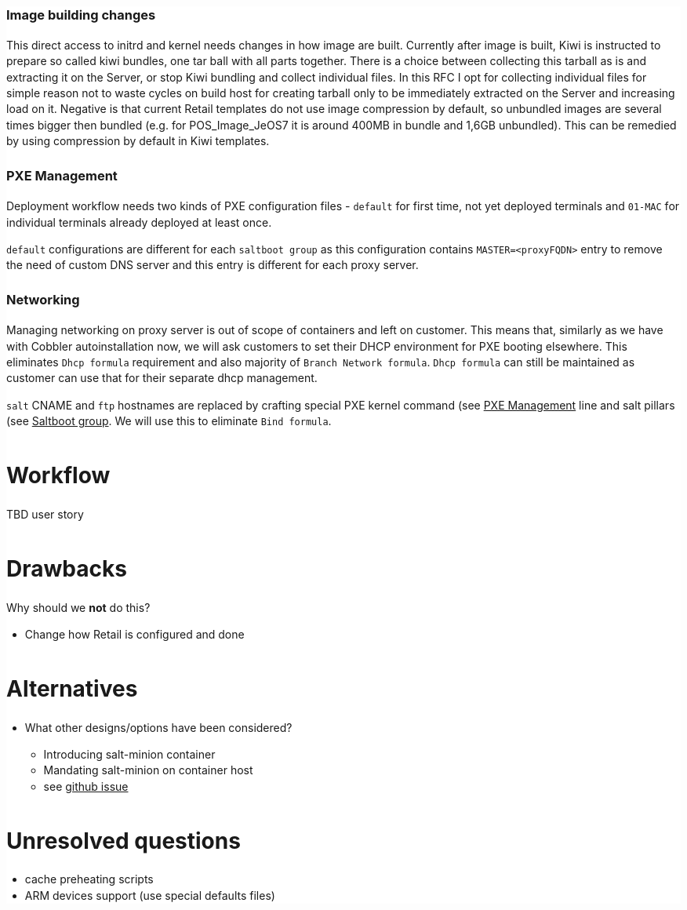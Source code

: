 ### Image building changes

This direct access to initrd and kernel needs changes in how image are built. Currently after image is built, Kiwi is instructed to prepare so called kiwi bundles, one tar ball with all parts together. There is a choice between collecting this tarball as is and extracting it on the Server, or stop Kiwi bundling and collect individual files.
In this RFC I opt for collecting individual files for simple reason not to waste cycles on build host for creating tarball only to be immediately extracted on the Server and increasing load on it. Negative is that current Retail templates do not use image compression by default, so unbundled images are several times bigger then bundled (e.g. for POS_Image_JeOS7 it is around 400MB in bundle and 1,6GB unbundled). This can be remedied by using compression by default in Kiwi templates.

### PXE Management
[pxe_management]: #pxe_management

Deployment workflow needs two kinds of PXE configuration files - `default` for first time, not yet deployed terminals and `01-MAC` for individual terminals already deployed at least once.

`default` configurations are different for each `saltboot group` as this configuration contains `MASTER=<proxyFQDN>` entry to remove the need of custom DNS server and this entry is different for each proxy server.


### Networking

Managing networking on proxy server is out of scope of containers and left on customer. This means that, similarly as we have with Cobbler autoinstallation now, we will ask customers to set their DHCP environment for PXE booting elsewhere. This eliminates `Dhcp formula` requirement and also majority of `Branch Network formula`. `Dhcp formula` can still be maintained as customer can use that for their separate dhcp management.

`salt` CNAME and `ftp` hostnames are replaced by crafting special PXE kernel command (see [PXE Management](#pxe_management) line and salt pillars (see [Saltboot group](#saltboot_group). We will use this to eliminate `Bind formula`.


# Workflow
[workflow]: #workflow

TBD user story


# Drawbacks
[drawbacks]: #drawbacks

Why should we **not** do this?

  * Change how Retail is configured and done


# Alternatives
[alternatives]: #alternatives

- What other designs/options have been considered?

  * Introducing salt-minion container
  * Mandating salt-minion on container host
  * see [github issue](https://github.com/SUSE/spacewalk/issues/17227#issuecomment-1070735019)


# Unresolved questions
[unresolved]: #unresolved-questions

- cache preheating scripts
- ARM devices support (use special defaults files)


[summary]: #summary
[motivation]: #motivation
[design]: #detailed-design
[solution]: #solution
[saltboot_group]: #saltboot_group